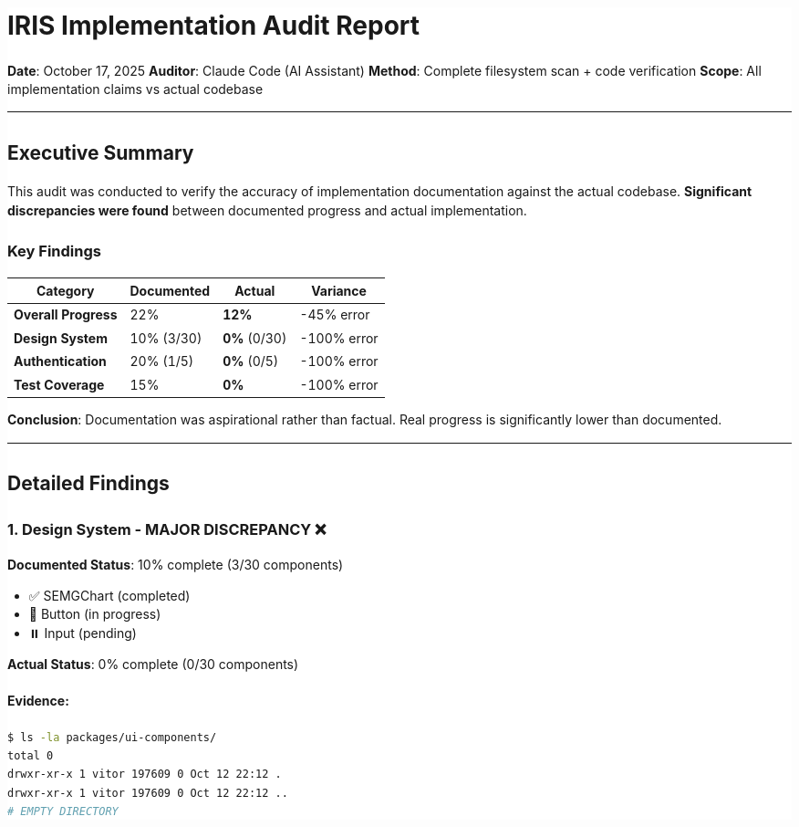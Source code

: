 # IRIS Implementation Audit Report

**Date**: October 17, 2025
**Auditor**: Claude Code (AI Assistant)
**Method**: Complete filesystem scan + code verification
**Scope**: All implementation claims vs actual codebase

---

## Executive Summary

This audit was conducted to verify the accuracy of implementation documentation against the actual codebase. **Significant discrepancies were found** between documented progress and actual implementation.

### Key Findings

| Category | Documented | **Actual** | Variance |
|----------|-----------|------------|----------|
| **Overall Progress** | 22% | **12%** | -45% error |
| **Design System** | 10% (3/30) | **0%** (0/30) | -100% error |
| **Authentication** | 20% (1/5) | **0%** (0/5) | -100% error |
| **Test Coverage** | 15% | **0%** | -100% error |

**Conclusion**: Documentation was aspirational rather than factual. Real progress is significantly lower than documented.

---

## Detailed Findings

### 1. Design System - MAJOR DISCREPANCY ❌

**Documented Status**: 10% complete (3/30 components)
- ✅ SEMGChart (completed)
- 🚧 Button (in progress)
- ⏸️ Input (pending)

**Actual Status**: 0% complete (0/30 components)

#### Evidence:
```bash
$ ls -la packages/ui-components/
total 0
drwxr-xr-x 1 vitor 197609 0 Oct 12 22:12 .
drwxr-xr-x 1 vitor 197609 0 Oct 12 22:12 ..
# EMPTY DIRECTORY
```
